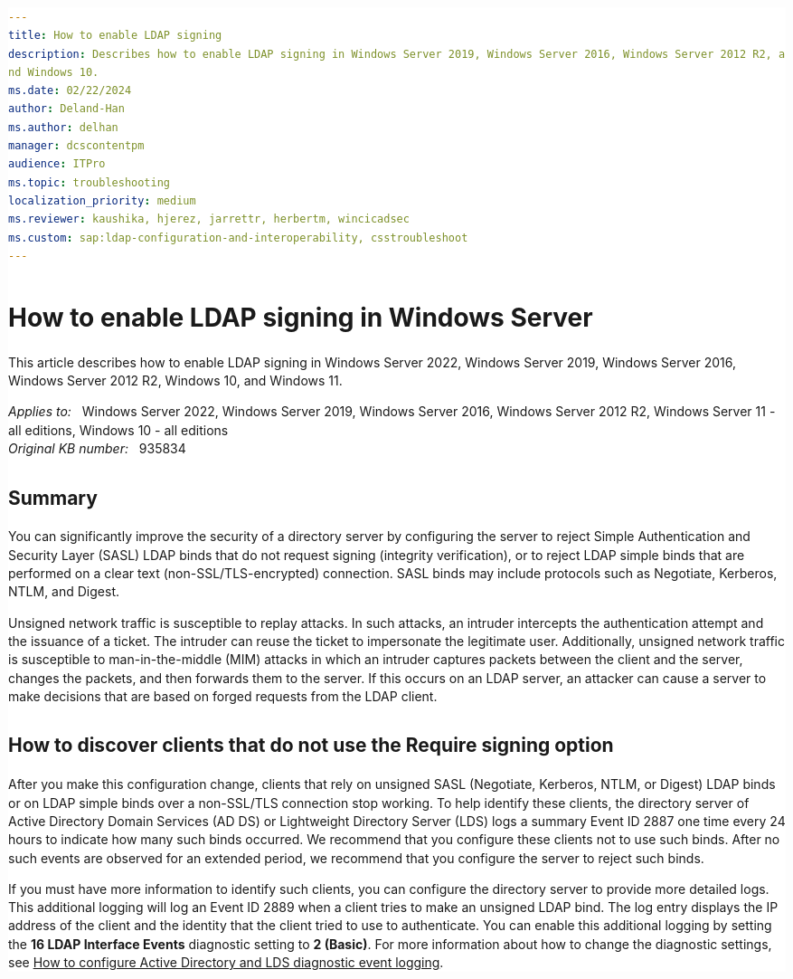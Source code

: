```yaml
---
title: How to enable LDAP signing
description: Describes how to enable LDAP signing in Windows Server 2019, Windows Server 2016, Windows Server 2012 R2, and Windows 10.
ms.date: 02/22/2024
author: Deland-Han
ms.author: delhan
manager: dcscontentpm
audience: ITPro
ms.topic: troubleshooting
localization_priority: medium
ms.reviewer: kaushika, hjerez, jarrettr, herbertm, wincicadsec
ms.custom: sap:ldap-configuration-and-interoperability, csstroubleshoot
---
```

# How to enable LDAP signing in Windows Server

This article describes how to enable LDAP signing in Windows Server 2022, Windows Server 2019, Windows Server 2016, Windows Server 2012 R2, Windows 10, and Windows 11.

_Applies to:_ &nbsp; Windows Server 2022, Windows Server 2019, Windows Server 2016, Windows Server 2012 R2, Windows Server 11 - all editions, Windows 10 - all editions  
_Original KB number:_ &nbsp; 935834

## Summary

You can significantly improve the security of a directory server by configuring the server to reject Simple Authentication and Security Layer (SASL) LDAP binds that do not request signing (integrity verification), or to reject LDAP simple binds that are performed on a clear text (non-SSL/TLS-encrypted) connection. SASL binds may include protocols such as Negotiate, Kerberos, NTLM, and Digest.

Unsigned network traffic is susceptible to replay attacks. In such attacks, an intruder intercepts the authentication attempt and the issuance of a ticket. The intruder can reuse the ticket to impersonate the legitimate user. Additionally, unsigned network traffic is susceptible to man-in-the-middle (MIM) attacks in which an intruder captures packets between the client and the server, changes the packets, and then forwards them to the server. If this occurs on an LDAP server, an attacker can cause a server to make decisions that are based on forged requests from the LDAP client.

## How to discover clients that do not use the Require signing option

After you make this configuration change, clients that rely on unsigned SASL (Negotiate, Kerberos, NTLM, or Digest) LDAP binds or on LDAP simple binds over a non-SSL/TLS connection stop working. To help identify these clients, the directory server of Active Directory Domain Services (AD DS) or Lightweight Directory Server (LDS) logs a summary Event ID 2887 one time every 24 hours to indicate how many such binds occurred. We recommend that you configure these clients not to use such binds. After no such events are observed for an extended period, we recommend that you configure the server to reject such binds.

If you must have more information to identify such clients, you can configure the directory server to provide more detailed logs. This additional logging will log an Event ID 2889 when a client tries to make an unsigned LDAP bind. The log entry displays the IP address of the client and the identity that the client tried to use to authenticate. You can enable this additional logging by setting the **16 LDAP Interface Events** diagnostic setting to **2 (Basic)**. For more information about how to change the diagnostic settings, see [How to configure Active Directory and LDS diagnostic event logging](https://support.microsoft.com/help/314980).
